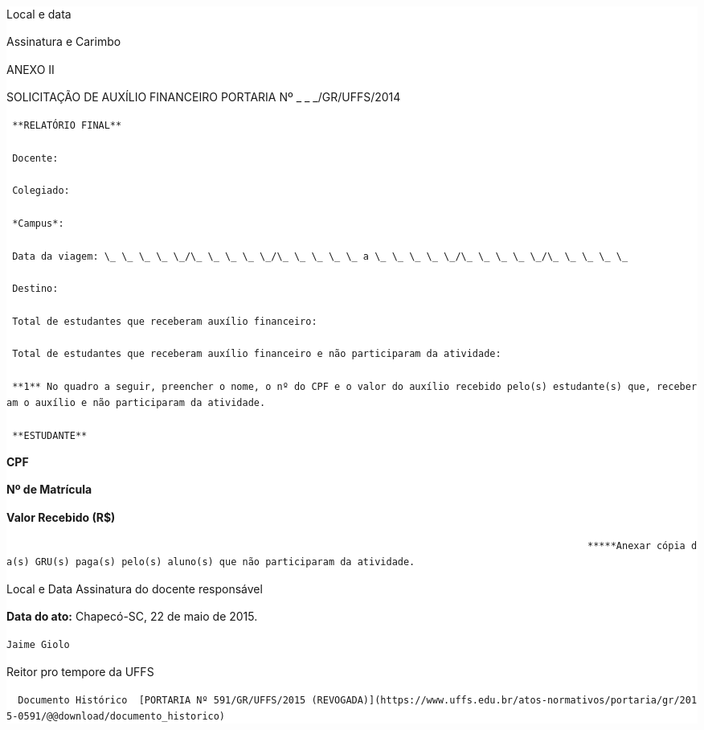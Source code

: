   

  

  

 Local e data

  

  

  

 Assinatura e Carimbo

      

 ANEXO II

 SOLICITAÇÃO DE AUXÍLIO FINANCEIRO PORTARIA Nº \_ \_ \_/GR/UFFS/2014

     **RELATÓRIO FINAL**

     Docente:

     Colegiado:

     *Campus*:

     Data da viagem: \_ \_ \_ \_ \_/\_ \_ \_ \_ \_/\_ \_ \_ \_ \_ a \_ \_ \_ \_ \_/\_ \_ \_ \_ \_/\_ \_ \_ \_ \_

     Destino:

     Total de estudantes que receberam auxílio financeiro:

     Total de estudantes que receberam auxílio financeiro e não participaram da atividade:

     **1** No quadro a seguir, preencher o nome, o nº do CPF e o valor do auxílio recebido pelo(s) estudante(s) que, receberam o auxílio e não participaram da atividade.

     **ESTUDANTE**

   **CPF**

   **Nº de Matrícula**

   **Valor Recebido (R$)**

                                                                                                         *****Anexar cópia da(s) GRU(s) paga(s) pelo(s) aluno(s) que não participaram da atividade.

 Local e Data Assinatura do docente responsável

  

   **Data do ato:** Chapecó-SC, 22 de maio de 2015.   
 

    Jaime Giolo   
 Reitor pro tempore da UFFS 

      Documento Histórico  [PORTARIA Nº 591/GR/UFFS/2015 (REVOGADA)](https://www.uffs.edu.br/atos-normativos/portaria/gr/2015-0591/@@download/documento_historico)     
      